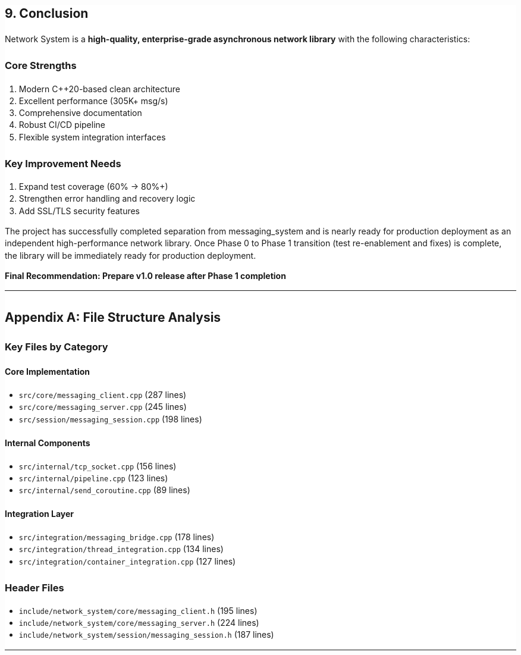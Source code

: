 
## 9. Conclusion

Network System is a **high-quality, enterprise-grade asynchronous network library** with the following characteristics:

### Core Strengths

1. Modern C++20-based clean architecture
2. Excellent performance (305K+ msg/s)
3. Comprehensive documentation
4. Robust CI/CD pipeline
5. Flexible system integration interfaces

### Key Improvement Needs

1. Expand test coverage (60% → 80%+)
2. Strengthen error handling and recovery logic
3. Add SSL/TLS security features

The project has successfully completed separation from messaging_system and is nearly ready for production deployment as an independent high-performance network library. Once Phase 0 to Phase 1 transition (test re-enablement and fixes) is complete, the library will be immediately ready for production deployment.

**Final Recommendation: Prepare v1.0 release after Phase 1 completion**

---

## Appendix A: File Structure Analysis

### Key Files by Category

#### Core Implementation
- `src/core/messaging_client.cpp` (287 lines)
- `src/core/messaging_server.cpp` (245 lines)
- `src/session/messaging_session.cpp` (198 lines)

#### Internal Components
- `src/internal/tcp_socket.cpp` (156 lines)
- `src/internal/pipeline.cpp` (123 lines)
- `src/internal/send_coroutine.cpp` (89 lines)

#### Integration Layer
- `src/integration/messaging_bridge.cpp` (178 lines)
- `src/integration/thread_integration.cpp` (134 lines)
- `src/integration/container_integration.cpp` (127 lines)

### Header Files
- `include/network_system/core/messaging_client.h` (195 lines)
- `include/network_system/core/messaging_server.h` (224 lines)
- `include/network_system/session/messaging_session.h` (187 lines)

---